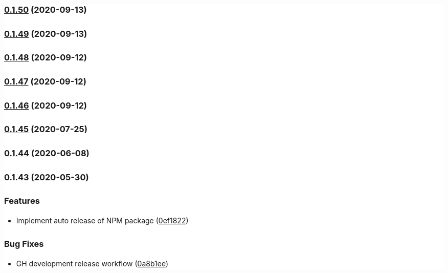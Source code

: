 ### [0.1.50](https://github.com/featherweight-design/component-library/compare/@f-design/component-library@0.1.49...@f-design/component-library@0.1.50) (2020-09-13)

### [0.1.49](https://github.com/featherweight-design/component-library/compare/@f-design/component-library@0.1.48...@f-design/component-library@0.1.49) (2020-09-13)

### [0.1.48](https://github.com/featherweight-design/component-library/compare/@f-design/component-library@0.1.47...@f-design/component-library@0.1.48) (2020-09-12)

### [0.1.47](https://github.com/featherweight-design/component-library/compare/@f-design/component-library@0.1.45...@f-design/component-library@0.1.47) (2020-09-12)

### [0.1.46](https://github.com/featherweight-design/component-library/compare/@f-design/component-library@0.1.45...@f-design/component-library@0.1.46) (2020-09-12)

### [0.1.45](https://github.com/featherweight-design/component-library/compare/@f-design/component-library@0.1.44...@f-design/component-library@0.1.45) (2020-07-25)

### [0.1.44](https://github.com/featherweight-design/component-library/compare/@f-design/component-library@0.1.43...@f-design/component-library@0.1.44) (2020-06-08)

### 0.1.43 (2020-05-30)


### Features

* Implement auto release of NPM package ([0ef1822](https://github.com/featherweight-design/component-library/commit/0ef182245f562f10a579c940b5d62545e698fc2b))


### Bug Fixes

* GH development release workflow ([0a8b1ee](https://github.com/featherweight-design/component-library/commit/0a8b1eec41879d2028ba9291ef3f9a0725d5dbad))

